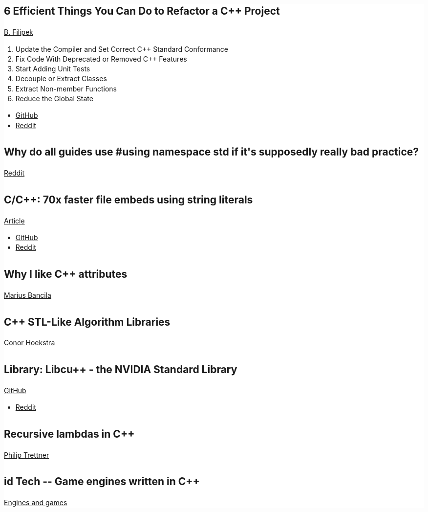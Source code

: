 ## 6 Efficient Things You Can Do to Refactor a C++ Project

[B. Filipek](https://www.bfilipek.com/2020/08/6things-refactor.html)

1. Update the Compiler and Set Correct C++ Standard Conformance
2. Fix Code With Deprecated or Removed C++ Features
3. Start Adding Unit Tests
4. Decouple or Extract Classes
5. Extract Non-member Functions
6. Reduce the Global State

* [GitHub](https://github.com/fenbf/ViAlg-Update)
* [Reddit](https://www.reddit.com/r/cpp/comments/ijtoez/6_efficient_things_you_can_do_to_refactor_a_c/)

## Why do all guides use #using namespace std if it's supposedly really bad practice?

[Reddit](https://www.reddit.com/r/cpp/comments/iihj9s/why_do_all_guides_use_using_namespace_std_if_its/)

## C/C++: 70x faster file embeds using string literals

[Article](https://mort.coffee/home/fast-cpp-embeds/)

* [GitHub](https://github.com/mortie/strliteral)
* [Reddit](https://old.reddit.com/r/cpp/comments/i2x3go/70x_faster_file_embeds_using_string_literals/)

## Why I like C++ attributes

[Marius Bancila](https://mariusbancila.ro/blog/2020/08/30/why-i-like-cpp-attributes/)

## C++ STL-Like Algorithm Libraries

[Conor Hoekstra](https://codereport.github.io/CppSTLLikeLibraries/)

## Library: Libcu++ - the NVIDIA Standard Library

[GitHub](https://github.com/NVIDIA/libcudacxx)

* [Reddit](https://www.reddit.com/r/programming/comments/ivq9c8/libcu_nvidia_c_standard_library/)

## Recursive lambdas in C++

[Philip Trettner](https://artificial-mind.net/blog/2020/09/12/recursive-lambdas)

## id Tech -- Game engines written in C++

[Engines and games](https://www.mycplus.com/featured-articles/id-tech-game-engines/)
